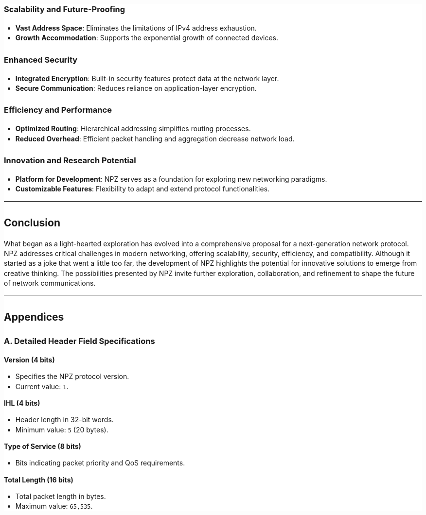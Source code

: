 ### Scalability and Future-Proofing

- **Vast Address Space**: Eliminates the limitations of IPv4 address exhaustion.
- **Growth Accommodation**: Supports the exponential growth of connected devices.

### Enhanced Security

- **Integrated Encryption**: Built-in security features protect data at the network layer.
- **Secure Communication**: Reduces reliance on application-layer encryption.

### Efficiency and Performance

- **Optimized Routing**: Hierarchical addressing simplifies routing processes.
- **Reduced Overhead**: Efficient packet handling and aggregation decrease network load.

### Innovation and Research Potential

- **Platform for Development**: NPZ serves as a foundation for exploring new networking paradigms.
- **Customizable Features**: Flexibility to adapt and extend protocol functionalities.

---

## Conclusion

What began as a light-hearted exploration has evolved into a comprehensive proposal for a next-generation network protocol. NPZ addresses critical challenges in modern networking, offering scalability, security, efficiency, and compatibility. Although it started as a joke that went a little too far, the development of NPZ highlights the potential for innovative solutions to emerge from creative thinking. The possibilities presented by NPZ invite further exploration, collaboration, and refinement to shape the future of network communications.

---

## Appendices

### A. Detailed Header Field Specifications

**Version (4 bits)**

- Specifies the NPZ protocol version.
- Current value: `1`.

**IHL (4 bits)**

- Header length in 32-bit words.
- Minimum value: `5` (20 bytes).

**Type of Service (8 bits)**

- Bits indicating packet priority and QoS requirements.

**Total Length (16 bits)**

- Total packet length in bytes.
- Maximum value: `65,535`.
